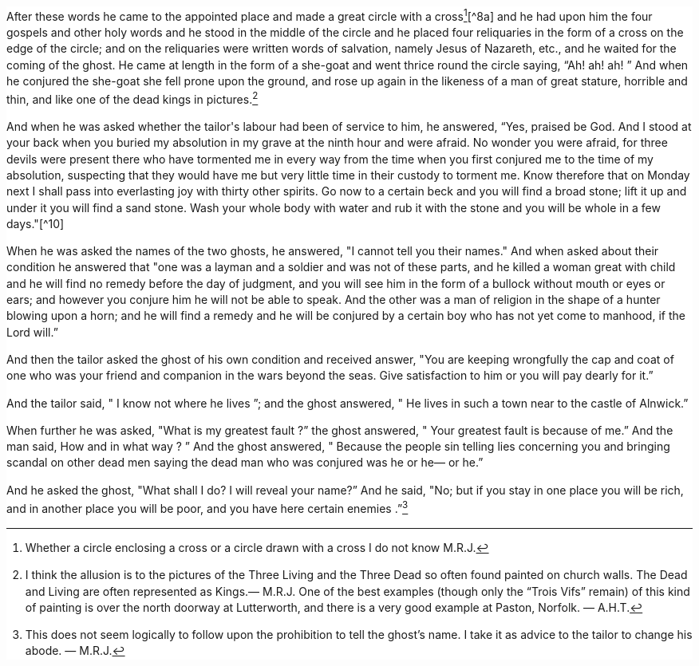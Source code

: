 After these words he came to the appointed place and made a great circle with a cross[^8][^8a]
and he had upon him the four gospels and other holy words and he 
stood in the middle of the circle and he placed four reliquaries in 
the form of a cross on the edge of the circle; and on the reliquaries 
were written words of salvation, namely Jesus of Nazareth, etc., 
and he waited for the coming of the ghost. He came at length in the form of a she-goat and went thrice round the circle saying, 
“Ah! ah! ah! ” And when he conjured the she-goat she fell 
prone upon the ground, and rose up again in the likeness of a man 
of great stature, horrible and thin, and like one of the dead kings 
in pictures.[^9] 

And when he was asked whether the tailor's labour 
had been of service to him, he answered, “Yes, praised be God. 
And I stood at your back when you buried my absolution in my 
grave at the ninth hour and were afraid. No wonder you were 
afraid, for three devils were present there who have tormented me 
in every way from the time when you first conjured me to the time 
of my absolution, suspecting that they would have me but very little 
time in their custody to torment me. Know therefore that on Monday next I shall pass into everlasting joy with thirty other 
spirits. Go now to a certain beck and you will find a broad stone; 
lift it up and under it you will find a sand stone. Wash your whole 
body with water and rub it with the stone and you will be whole 
in a few days."[^10] 

When he was asked the names of the two ghosts, 
he answered, "I cannot tell you their names." And when asked 
about their condition he answered that "one was a layman and a 
soldier and was not of these parts, and he killed a woman great 
with child and he will find no remedy before the day of judgment, 
and you will see him in the form of a bullock without mouth or eyes 
or ears; and however you conjure him he will not be able to 
speak. And the other was a man of religion in the shape of a hunter 
blowing upon a horn; and he will find a remedy and he will be conjured by a certain boy who has not yet come to manhood, if the Lord will.” 

And then the tailor asked the ghost of his own condition and received answer, "You are keeping wrongfully the cap and coat of one who was your friend and companion in the wars beyond 
the seas. Give satisfaction to him or you will pay dearly for it.” 

And the tailor said, " I know not where he lives ”; and the ghost 
answered, " He lives in such a town near to the castle of Alnwick.” 

When further he was asked, "What is my greatest fault ?” the ghost 
answered, " Your greatest fault is because of me.” And the man 
said, How and in what way ? ” 
And the ghost answered, " Because the people sin telling lies concerning you and bringing scandal on other dead men saying the dead man who was conjured was he or he— or he.” 

And he asked the ghost, "What shall I do? I will reveal your name?” And he said, "No; but if you stay in one place you will be rich, and in another place you will be poor, 
and you have here certain enemies .”[^11] 


[^1]: Great pains have been taken through- out to conceal the name of the ghost. He must have been a man of quality whose relatives might have objected to stories being told about him. — M.R.J.
[^2]: In the Danish tales something like this is to be found. Kristensen *Sagn og overtro* 1866, No. 585: After seeing a phantom funeral “the man was wise enough to go to the stove and look at the fire before he saw (candle- or lamp-) light. For when people see anything of the kind they are sick if they cannot get at fire before light.” Ibid., No. 371.: “He was very sick when he caught sight of the light.” The same in No. 369. In Part II of the same (1888), No. 690: “When you see anything supernatural, you should peep over the door before going into the house. You must see the light before the light sees you.” Collection of 1883, No. 193: “When he came home, he called to his wife to put out the light before he came in, but she did not and he was so sick they thought he would have died.” These examples are enough to show that there was risk attached to seeing light after a ghostly encounter. — M.R.J.
[^3]: This rather suggests that you might be reckoned to have kept a mass if you came only in time for the last gospel. — A.H.T.
[^4]: Defaming (*defamatio* or *diffamatio*) is the formal accusation of crime which renders a man liable to spiritual censure, and puts him in a state of *inf amici* from which he must free himself by compurgation or by establishing a suit against his defamer in the spiritual court. The *infamia* of a dead man (resting here on his own acknowledgment) would place him outside the privilege of Christian burial and lead to the disinterment of his remains. Cf. the posthumous defamation and disinterment of Wycliffe for heresy. - A.H.T.
[^5]: I suppose in order that the ghost might not haunt the road in the interval before the tailor’s return. — M.R.J.
[^6]: The reluctance of the priest at York to absolve and the number of advisers called in testify to the importance of the case.— M.R.J.
[^7]: The conduct of the officious neighbour who insists upon being informed of the tailor's assignation with the ghost and then backs out of accompanying him is amusing. — M.R.J.
[^8]: Whether a circle enclosing a cross or a circle drawn with a cross I do not know M.R.J. 
[^9]: I think the allusion is to the pictures of the Three Living and the Three Dead so often found painted on church walls. The Dead and Living are often represented as Kings.— M.R.J. One of the best examples (though only the “Trois Vifs” remain) of this kind of painting is over the north doorway at Lutterworth, and there is a very good example at Paston, Norfolk. — A.H.T.
[^11]: This does not seem logically to follow upon the prohibition to tell the ghost’s name. I take it as advice to the tailor to change his abode. — M.R.J.
[^12]: I do not quite understand how this fire business worked; the Danish cases cited are not quite explanatory. Presumably the spirit, whom he had helped, meant that the tailor need not look at the fire as a precaution when he went home, now that all was well, and that all he need do was to keep his thoughts under control. The force of “for this night at least” seems to be that it would be well to look at the fire another night; the bullock was still about, and might be met again. — A.H.T.
[^13]: The text has been reparagraphed from the original, for better legibility in an online format -- N.B.Z